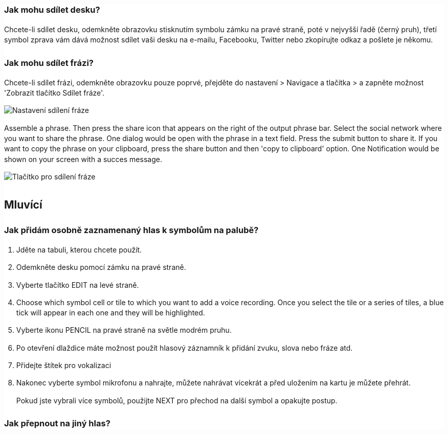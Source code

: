 ### <a name='HowdoIshareaboard'></a>Jak mohu sdílet desku?

Chcete-li sdílet desku, odemkněte obrazovku stisknutím symbolu zámku na pravé straně, poté v nejvyšší řadě (černý pruh), třetí symbol zprava vám dává možnost sdílet vaši desku na e-mailu, Facebooku, Twitter nebo zkopírujte odkaz a pošlete je někomu.

<div><iframe width="420" height="315" src="https://www.youtube.com/embed/fE0R6HzZ9O4" frameborder="0" allowfullscreen></iframe></div>

### <a name='HowdoIshareaphrase'></a>Jak mohu sdílet frázi?

Chcete-li sdílet frázi, odemkněte obrazovku pouze poprvé, přejděte do nastavení > Navigace a tlačítka > a zapněte možnost 'Zobrazit tlačítko Sdílet fráze'.

![Nastavení sdílení fráze](https://user-images.githubusercontent.com/21298844/128038972-a2848d47-2675-4e2d-9a15-6f93186f29d6.png)

Assemble a phrase. Then press the share icon that appears on the right of the output phrase bar. Select the social network where you want to share the phrase. One dialog would be open with the phrase in a text field. Press the submit button to share it. If you want to copy the phrase on your clipboard, press the share button and then 'copy to clipboard' option. One Notification would be shown on your screen with a succes message.

![Tlačítko pro sdílení fráze](https://user-images.githubusercontent.com/21298844/128044322-d61491c6-7168-4615-8117-244dc872091e.png)

## <a name='Talking'></a>Mluvící

### <a name='HowdoIaddapersonallyrecordedvoicetosymbolsonCboard'></a>Jak přidám osobně zaznamenaný hlas k symbolům na palubě?

1. Jděte na tabuli, kterou chcete použít.

2. Odemkněte desku pomocí zámku na pravé straně.

3. Vyberte tlačítko EDIT na levé straně.

4. Choose which symbol cell or tile to which you want to add a voice recording. Once you select the tile or a series of tiles, a blue tick will appear in each one and they will be highlighted.

5. Vyberte ikonu PENCIL na pravé straně na světle modrém pruhu.

6. Po otevření dlaždice máte možnost použít hlasový záznamník k přidání zvuku, slova nebo fráze atd.

7. Přidejte štítek pro vokalizaci

8. Nakonec vyberte symbol mikrofonu a nahrajte, můžete nahrávat vícekrát a před uložením na kartu je můžete přehrát.
    
    Pokud jste vybrali více symbolů, použijte NEXT pro přechod na další symbol a opakujte postup.

<div><iframe width="420" height="315" src="https://www.youtube.com/embed/KZwCP4PkM4I" frameborder="0" allowfullscreen></iframe></div>

### <a name='HowdoIswitchtoadifferentvoice'></a>Jak přepnout na jiný hlas?
